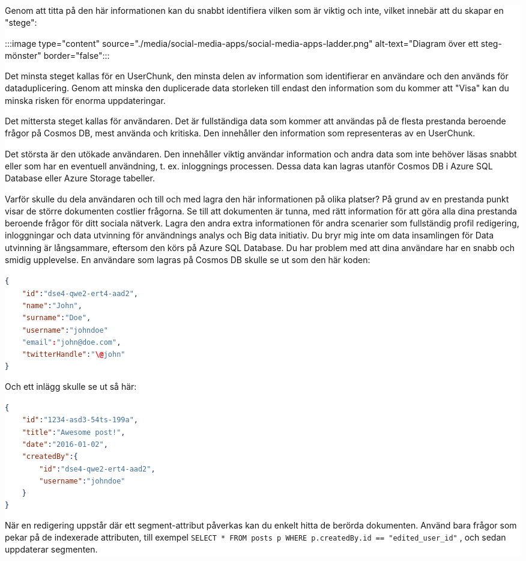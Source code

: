 Genom att titta på den här informationen kan du snabbt identifiera vilken som är viktig och inte, vilket innebär att du skapar en "stege":

:::image type="content" source="./media/social-media-apps/social-media-apps-ladder.png" alt-text="Diagram över ett steg-mönster" border="false":::

Det minsta steget kallas för en UserChunk, den minsta delen av information som identifierar en användare och den används för dataduplicering. Genom att minska den duplicerade data storleken till endast den information som du kommer att "Visa" kan du minska risken för enorma uppdateringar.

Det mittersta steget kallas för användaren. Det är fullständiga data som kommer att användas på de flesta prestanda beroende frågor på Cosmos DB, mest använda och kritiska. Den innehåller den information som representeras av en UserChunk.

Det största är den utökade användaren. Den innehåller viktig användar information och andra data som inte behöver läsas snabbt eller som har en eventuell användning, t. ex. inloggnings processen. Dessa data kan lagras utanför Cosmos DB i Azure SQL Database eller Azure Storage tabeller.

Varför skulle du dela användaren och till och med lagra den här informationen på olika platser? På grund av en prestanda punkt visar de större dokumenten costlier frågorna. Se till att dokumenten är tunna, med rätt information för att göra alla dina prestanda beroende frågor för ditt sociala nätverk. Lagra den andra extra informationen för andra scenarier som fullständig profil redigering, inloggningar och data utvinning för användnings analys och Big data initiativ. Du bryr mig inte om data insamlingen för Data utvinning är långsammare, eftersom den körs på Azure SQL Database. Du har problem med att dina användare har en snabb och smidig upplevelse. En användare som lagras på Cosmos DB skulle se ut som den här koden:

```json
{
    "id":"dse4-qwe2-ert4-aad2",
    "name":"John",
    "surname":"Doe",
    "username":"johndoe"
    "email":"john@doe.com",
    "twitterHandle":"\@john"
}
```

Och ett inlägg skulle se ut så här:

```json
{
    "id":"1234-asd3-54ts-199a",
    "title":"Awesome post!",
    "date":"2016-01-02",
    "createdBy":{
        "id":"dse4-qwe2-ert4-aad2",
        "username":"johndoe"
    }
}
```

När en redigering uppstår där ett segment-attribut påverkas kan du enkelt hitta de berörda dokumenten. Använd bara frågor som pekar på de indexerade attributen, till exempel `SELECT * FROM posts p WHERE p.createdBy.id == "edited_user_id"` , och sedan uppdaterar segmenten.
